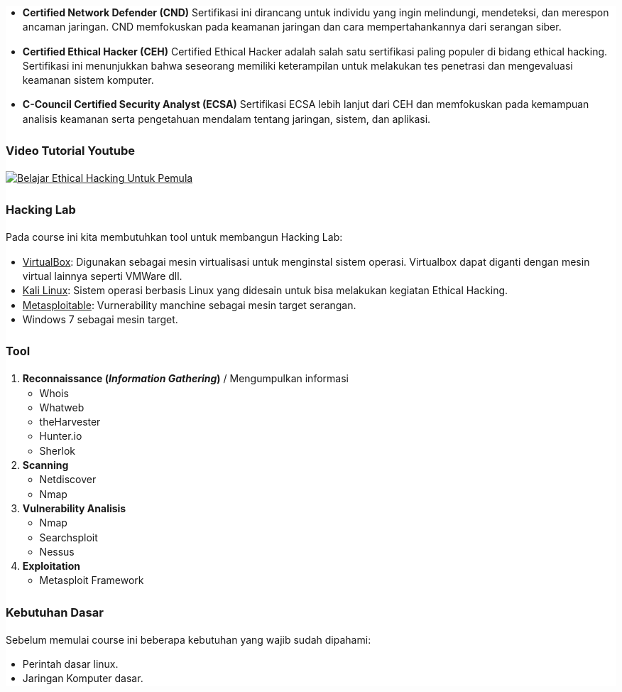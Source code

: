 * __Certified Network Defender (CND)__
Sertifikasi ini dirancang untuk individu yang ingin melindungi, mendeteksi, dan merespon ancaman jaringan. CND memfokuskan pada keamanan jaringan dan cara mempertahankannya dari serangan siber.

* __Certified Ethical Hacker (CEH)__
Certified Ethical Hacker adalah salah satu sertifikasi paling populer di bidang ethical hacking. Sertifikasi ini menunjukkan bahwa seseorang memiliki keterampilan untuk melakukan tes penetrasi dan mengevaluasi keamanan sistem komputer.

* __C-Council Certified Security Analyst (ECSA)__
Sertifikasi ECSA lebih lanjut dari CEH dan memfokuskan pada kemampuan analisis keamanan serta pengetahuan mendalam tentang jaringan, sistem, dan aplikasi.

### Video Tutorial Youtube

[![Belajar Ethical Hacking Untuk Pemula](https://img.youtube.com/vi/ckRXWKFGKzA/0.jpg)](https://www.youtube.com/watch?v=ckRXWKFGKzA&list=PLGpswQpApOmNQDKPqCpDT8qXdjY-yucDm&index=1)

### Hacking Lab

Pada course ini kita membutuhkan tool untuk membangun Hacking Lab:

* [VirtualBox](https://www.virtualbox.org/): Digunakan sebagai mesin virtualisasi untuk menginstal sistem operasi. Virtualbox dapat diganti dengan mesin virtual lainnya seperti VMWare dll.
* [Kali Linux](https://www.kali.org/): Sistem operasi berbasis Linux yang didesain untuk bisa melakukan kegiatan Ethical Hacking.
* [Metasploitable](https://docs.rapid7.com/metasploit/metasploitable-2/): Vurnerability manchine sebagai mesin target serangan.
* Windows 7 sebagai mesin target.

### Tool
1. __Reconnaissance (_Information Gathering_)__ / Mengumpulkan informasi
    * Whois
    * Whatweb
    * theHarvester
    * Hunter.io
    * Sherlok
2. __Scanning__
    * Netdiscover
    * Nmap
3. __Vulnerability Analisis__
    * Nmap
    * Searchsploit
    * Nessus
4. __Exploitation__
    * Metasploit Framework

### Kebutuhan Dasar

Sebelum memulai course ini beberapa kebutuhan yang wajib sudah dipahami:

* Perintah dasar linux.
* Jaringan Komputer dasar.
